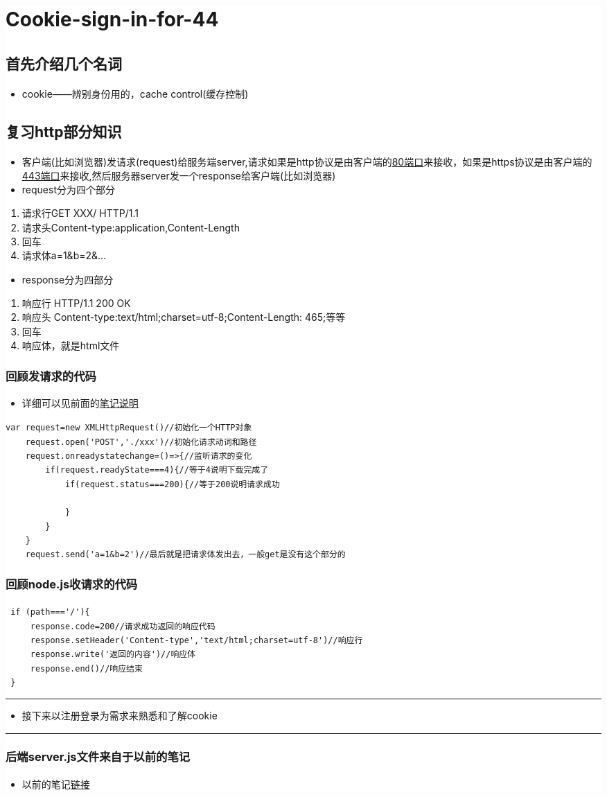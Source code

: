 # Cookie-sign-in-for-44
## 首先介绍几个名词
* cookie——辨别身份用的，cache control(缓存控制)
## 复习http部分知识
* 客户端(比如浏览器)发请求(request)给服务端server,请求如果是http协议是由客户端的[80端口](https://baike.baidu.com/item/80%E7%AB%AF%E5%8F%A3/7581041?fr=aladdin)来接收，如果是https协议是由客户端的[443端口](https://baike.baidu.com/item/443%E7%AB%AF%E5%8F%A3)来接收,然后服务器server发一个response给客户端(比如浏览器)
* request分为四个部分
1. 请求行GET XXX/ HTTP/1.1
2. 请求头Content-type:application,Content-Length
3. 回车
4. 请求体a=1&b=2&...
* response分为四部分
1. 响应行 HTTP/1.1 200 OK
2. 响应头 Content-type:text/html;charset=utf-8;Content-Length: 465;等等
3. 回车
4. 响应体，就是html文件
### 回顾发请求的代码
* 详细可以见前面的[笔记说明](https://github.com/bomber063/-achieve-AJAX-for-37)
```
var request=new XMLHttpRequest()//初始化一个HTTP对象
    request.open('POST','./xxx')//初始化请求动词和路径
    request.onreadystatechange=()=>{//监听请求的变化
        if(request.readyState===4){//等于4说明下载完成了
            if(request.status===200){//等于200说明请求成功

            }
        }
    }
    request.send('a=1&b=2')//最后就是把请求体发出去，一般get是没有这个部分的
```
### 回顾node.js收请求的代码
```
 if (path==='/'){
     response.code=200//请求成功返回的响应代码
     response.setHeader('Content-type','text/html;charset=utf-8')//响应行
     response.write('返回的内容')//响应体
     response.end()//响应结束
 }
```
***
* 接下来以注册登录为需求来熟悉和了解cookie
***
### 后端server.js文件来自于以前的笔记
* 以前的笔记[链接](https://github.com/bomber063/-achieve-AJAX-for-37)
